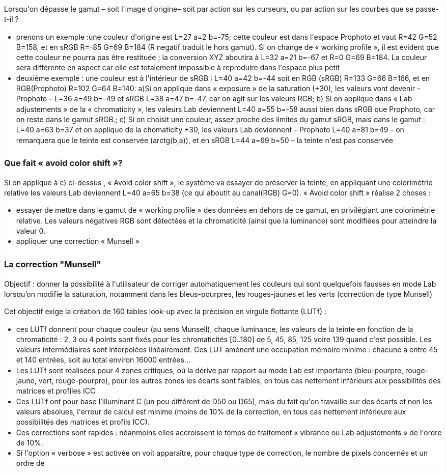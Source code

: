 Lorsqu'on dépasse le gamut – soit l'image d'origine– soit par action sur
les curseurs, ou par action sur les courbes que se passe-t-il ?

- prenons un exemple :une couleur d'origine est L=27 a=2 b=-75; cette
  couleur est dans l'espace Prophoto et vaut R=42 G=52 B=158, et en sRGB
  R=-85 G=69 B=184 (R negatif traduit le hors gamut). Si on change de «
  working profile », il est évident que cette couleur ne pourra pas être
  restituée ; la conversion XYZ aboutira à L=32 a=21 b=-67 et R=0 G=69
  B=184. La couleur sera différente en aspect car elle est totalement
  impossible à reproduire dans l'espace plus petit
- deuxième exemple : une couleur est à l'intérieur de sRGB : L=40 a=42
  b=-44 soit en RGB (sRGB) R=133 G=66 B=166, et en RGB(Prophoto) R=102
  G=64 B=140: a)Si on applique dans « exposure » de la saturation (+30),
  les valeurs vont devenir – Prophoto – L=36 a=49 b=-49 et sRGB L=38
  a=47 b=-47, car on agit sur les valeurs RGB; b) Si on applique dans «
  Lab adjustements » de la « chromaticity », les valeurs Lab deviennent
  L=40 a=55 b=-58 aussi bien dans sRGB que Prophoto, car on reste dans
  le gamut sRGB.; c) Si on choisit une couleur, assez proche des limites
  du gamut sRGB, mais dans le gamut : L=40 a=63 b=37 et on applique de
  la chomaticity +30, les valeurs Lab deviennent – Prophoto L=40 a=81
  b=49 – on remarquera que le teinte est conservée (arctg(b,a)), et en
  sRGB L=44 a=69 b=50 – la teinte n'est pas conservée

### Que fait « avoid color shift »?

Si on applique à c) ci-dessus , « Avoid color shift », le système va
essayer de préserver la teinte, en appliquant une colorimétrie relative
les valeurs Lab deviennent L=40 a=65 b=38 (ce qui aboutit au canal(RGB)
G=0). « Avoid color shift » réalise 2 choses :

- essayer de mettre dans le gamut de « working profile » des données en
  dehors de ce gamut, en privilégiant une colorimétrie relative. Les
  valeurs négatives RGB sont détectées et la chromaticité (ainsi que la
  luminance) sont modifiées pour atteindre la valeur 0.
- appliquer une correction « Munsell »

### La correction "Munsell"

Objectif : donner la possibilité à l'utilisateur de corriger
automatiquement les couleurs qui sont quelquefois fausses en mode Lab
lorsqu’on modifie la saturation, notamment dans les bleus-pourpres, les
rouges-jaunes et les verts (correction de type Munsell)

Cet objectif exige la création de 160 tables look-up avec la précision
en virgule flottante (LUTf) :

- ces LUTf donnent pour chaque couleur (au sens Munsell), chaque
  luminance, les valeurs de la teinte en fonction de la chromaticité :
  2, 3 ou 4 points sont fixés pour les chromaticités \[0..180\] de 5,
  45, 85, 125 voire 139 quand c'est possible. Les valeurs intermédiaires
  sont interpolées linéairement. Ces LUT amènent une occupation mémoire
  minime : chacune a entre 45 et 140 entrées, soit au total environ
  16000 entrées...
- Les LUTf sont réalisées pour 4 zones critiques, où la dérive par
  rapport au mode Lab est importante (bleu-pourpre, rouge-jaune, vert,
  rouge-pourpre), pour les autres zones les écarts sont faibles, en tous
  cas nettement inférieurs aux possibilités des matrices et profiles ICC
- Ces LUTf ont pour base l’illuminant C (un peu différent de D50 ou
  D65), mais du fait qu'on travaille sur des écarts et non les valeurs
  absolues, l'erreur de calcul est minime (moins de 10% de la
  correction, en tous cas nettement inférieure aux possibilités des
  matrices et profils ICC).
- Ces corrections sont rapides : néanmoins elles accroissent le temps de
  traitement « vibrance ou Lab adjustements » de l'ordre de 10%.
- Si l'option « verbose » est activée on voit apparaître, pour chaque
  type de correction, le nombre de pixels concernés et un ordre de